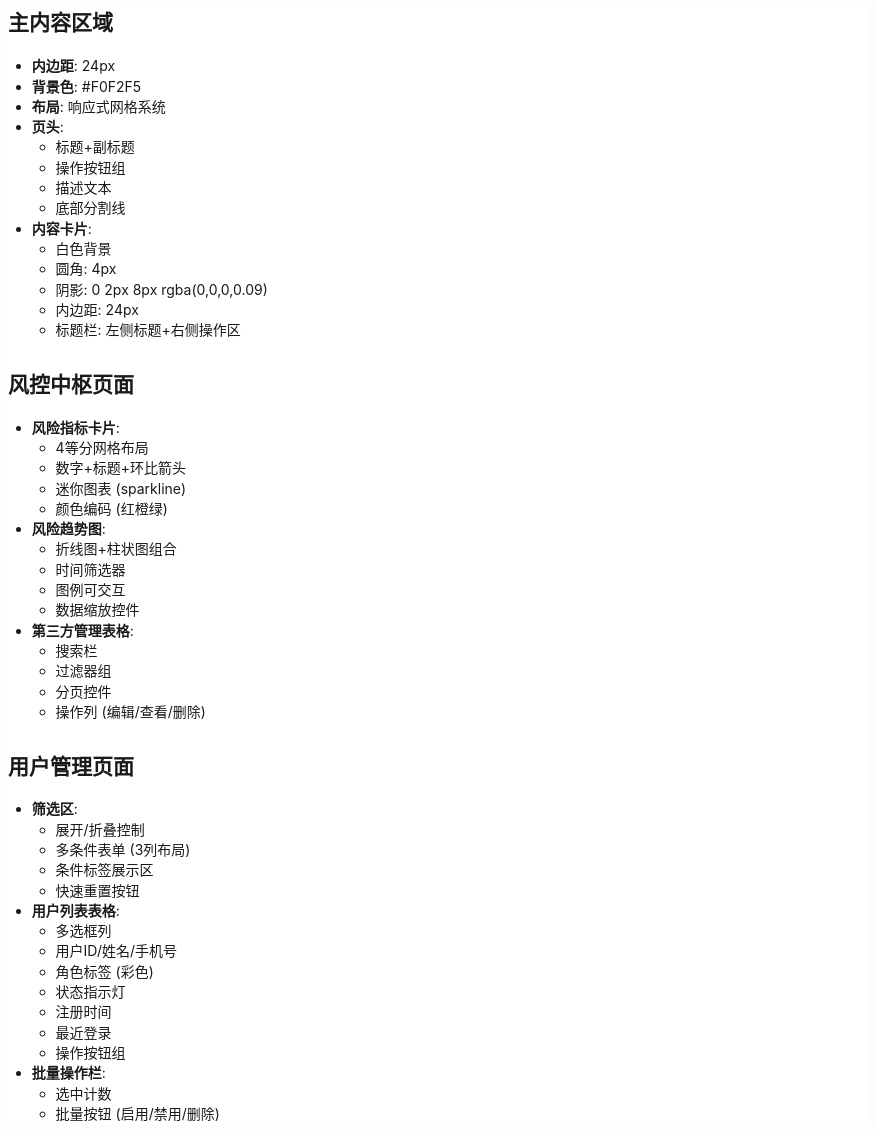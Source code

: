 ## 主内容区域
- **内边距**: 24px
- **背景色**: #F0F2F5
- **布局**: 响应式网格系统
- **页头**:
  - 标题+副标题
  - 操作按钮组
  - 描述文本
  - 底部分割线
- **内容卡片**:
  - 白色背景
  - 圆角: 4px
  - 阴影: 0 2px 8px rgba(0,0,0,0.09)
  - 内边距: 24px
  - 标题栏: 左侧标题+右侧操作区

## 风控中枢页面
- **风险指标卡片**:
  - 4等分网格布局
  - 数字+标题+环比箭头
  - 迷你图表 (sparkline)
  - 颜色编码 (红橙绿)
- **风险趋势图**:
  - 折线图+柱状图组合
  - 时间筛选器
  - 图例可交互
  - 数据缩放控件
- **第三方管理表格**:
  - 搜索栏
  - 过滤器组
  - 分页控件
  - 操作列 (编辑/查看/删除)

## 用户管理页面
- **筛选区**:
  - 展开/折叠控制
  - 多条件表单 (3列布局)
  - 条件标签展示区
  - 快速重置按钮
- **用户列表表格**:
  - 多选框列
  - 用户ID/姓名/手机号
  - 角色标签 (彩色)
  - 状态指示灯
  - 注册时间
  - 最近登录
  - 操作按钮组
- **批量操作栏**:
  - 选中计数
  - 批量按钮 (启用/禁用/删除)
